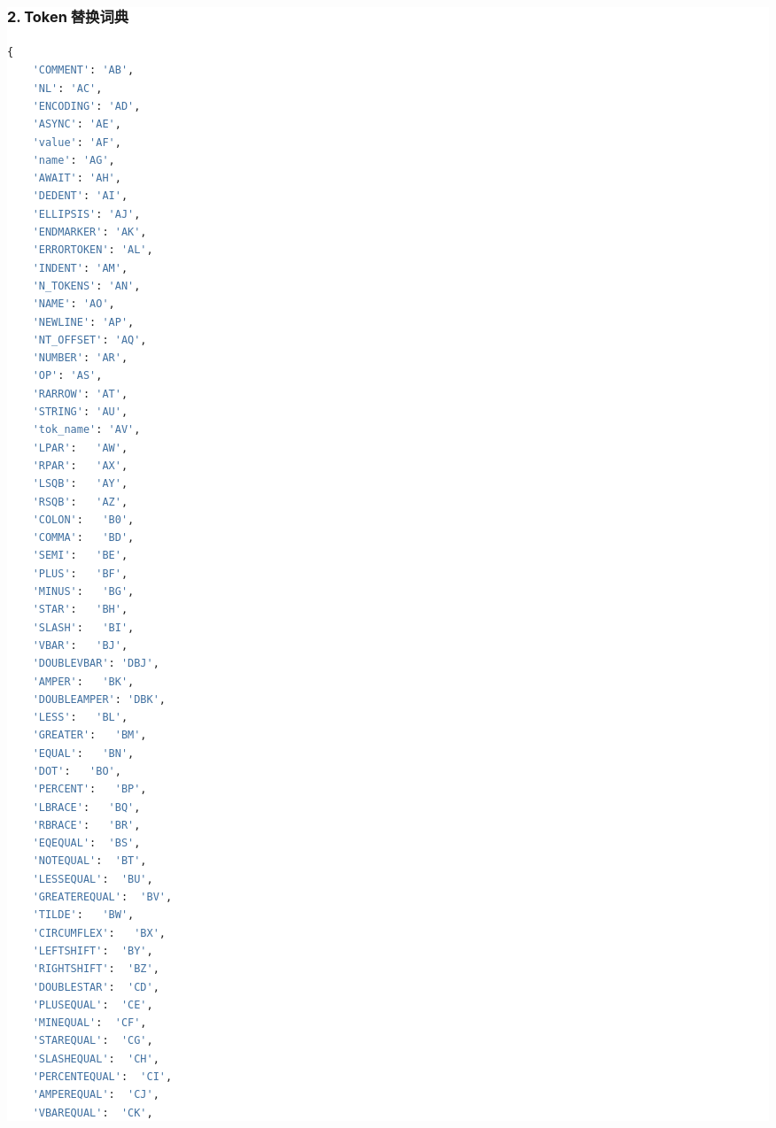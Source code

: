 ###  2. Token 替换词典

```python
{
    'COMMENT': 'AB',
    'NL': 'AC',
    'ENCODING': 'AD',
    'ASYNC': 'AE',
    'value': 'AF',
    'name': 'AG',
    'AWAIT': 'AH',
    'DEDENT': 'AI',
    'ELLIPSIS': 'AJ',
    'ENDMARKER': 'AK',
    'ERRORTOKEN': 'AL',
    'INDENT': 'AM',
    'N_TOKENS': 'AN',
    'NAME': 'AO',
    'NEWLINE': 'AP',
    'NT_OFFSET': 'AQ',
    'NUMBER': 'AR',
    'OP': 'AS',
    'RARROW': 'AT',
    'STRING': 'AU',
    'tok_name': 'AV',
    'LPAR':   'AW',
    'RPAR':   'AX',
    'LSQB':   'AY',
    'RSQB':   'AZ',
    'COLON':   'B0',
    'COMMA':   'BD',
    'SEMI':   'BE',
    'PLUS':   'BF',
    'MINUS':   'BG',
    'STAR':   'BH',
    'SLASH':   'BI',
    'VBAR':   'BJ',
    'DOUBLEVBAR': 'DBJ',
    'AMPER':   'BK',
    'DOUBLEAMPER': 'DBK',
    'LESS':   'BL',
    'GREATER':   'BM',
    'EQUAL':   'BN',
    'DOT':   'BO',
    'PERCENT':   'BP',
    'LBRACE':   'BQ',
    'RBRACE':   'BR',
    'EQEQUAL':  'BS',
    'NOTEQUAL':  'BT',
    'LESSEQUAL':  'BU',
    'GREATEREQUAL':  'BV',
    'TILDE':   'BW',
    'CIRCUMFLEX':   'BX',
    'LEFTSHIFT':  'BY',
    'RIGHTSHIFT':  'BZ',
    'DOUBLESTAR':  'CD',
    'PLUSEQUAL':  'CE',
    'MINEQUAL':  'CF',
    'STAREQUAL':  'CG',
    'SLASHEQUAL':  'CH',
    'PERCENTEQUAL':  'CI',
    'AMPEREQUAL':  'CJ',
    'VBAREQUAL':  'CK',
```